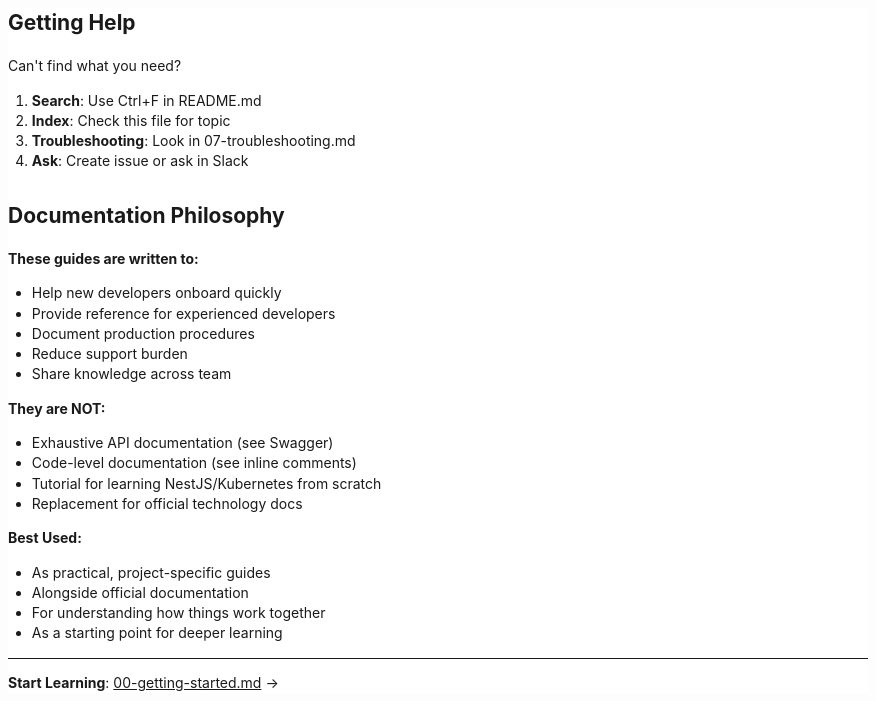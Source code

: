 ## Getting Help

Can't find what you need?

1. **Search**: Use Ctrl+F in README.md
2. **Index**: Check this file for topic
3. **Troubleshooting**: Look in 07-troubleshooting.md
4. **Ask**: Create issue or ask in Slack

## Documentation Philosophy

**These guides are written to:**
- Help new developers onboard quickly
- Provide reference for experienced developers
- Document production procedures
- Reduce support burden
- Share knowledge across team

**They are NOT:**
- Exhaustive API documentation (see Swagger)
- Code-level documentation (see inline comments)
- Tutorial for learning NestJS/Kubernetes from scratch
- Replacement for official technology docs

**Best Used:**
- As practical, project-specific guides
- Alongside official documentation
- For understanding how things work together
- As a starting point for deeper learning

---

**Start Learning**: [00-getting-started.md](00-getting-started.md) →
